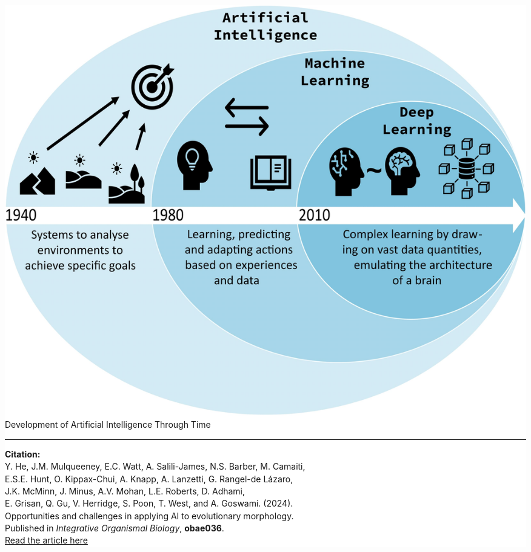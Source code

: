   <img src="/assets/images/Fig.1 updated.jpg" alt="Main Image" style="width: 100%;">
  <figcaption>Development of Artificial Intelligence Through Time</figcaption>
</figure>

---

**Citation:**  
Y. He, J.M. Mulqueeney, E.C. Watt, A. Salili-James, N.S. Barber, M. Camaiti,  
E.S.E. Hunt, O. Kippax-Chui, A. Knapp, A. Lanzetti, G. Rangel-de Lázaro,  
J.K. McMinn, J. Minus, A.V. Mohan, L.E. Roberts, D. Adhami,  
E. Grisan, Q. Gu, V. Herridge, S. Poon, T. West, and A. Goswami. (2024).  
Opportunities and challenges in applying AI to evolutionary morphology.  
Published in _Integrative Organismal Biology_, **obae036**.  
[Read the article here](https://academic.oup.com/iob/article/6/1/obae036/7769702)
